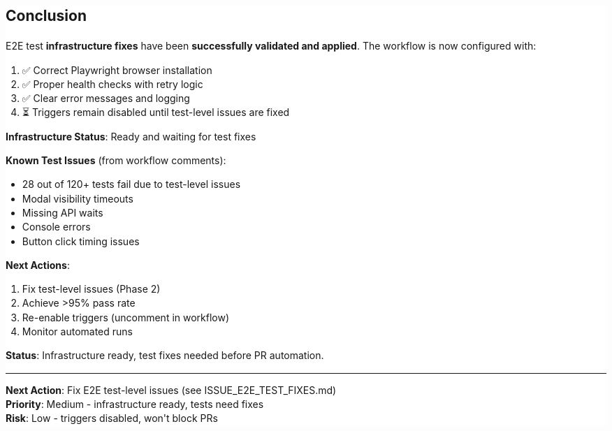 ## Conclusion

E2E test **infrastructure fixes** have been **successfully validated and applied**. The workflow is now configured with:

1. ✅ Correct Playwright browser installation
2. ✅ Proper health checks with retry logic
3. ✅ Clear error messages and logging
4. ⏳ Triggers remain disabled until test-level issues are fixed

**Infrastructure Status**: Ready and waiting for test fixes

**Known Test Issues** (from workflow comments):
- 28 out of 120+ tests fail due to test-level issues
- Modal visibility timeouts
- Missing API waits
- Console errors
- Button click timing issues

**Next Actions**:
1. Fix test-level issues (Phase 2)
2. Achieve >95% pass rate
3. Re-enable triggers (uncomment in workflow)
4. Monitor automated runs

**Status**: Infrastructure ready, test fixes needed before PR automation.

---

**Next Action**: Fix E2E test-level issues (see ISSUE_E2E_TEST_FIXES.md)  
**Priority**: Medium - infrastructure ready, tests need fixes  
**Risk**: Low - triggers disabled, won't block PRs
